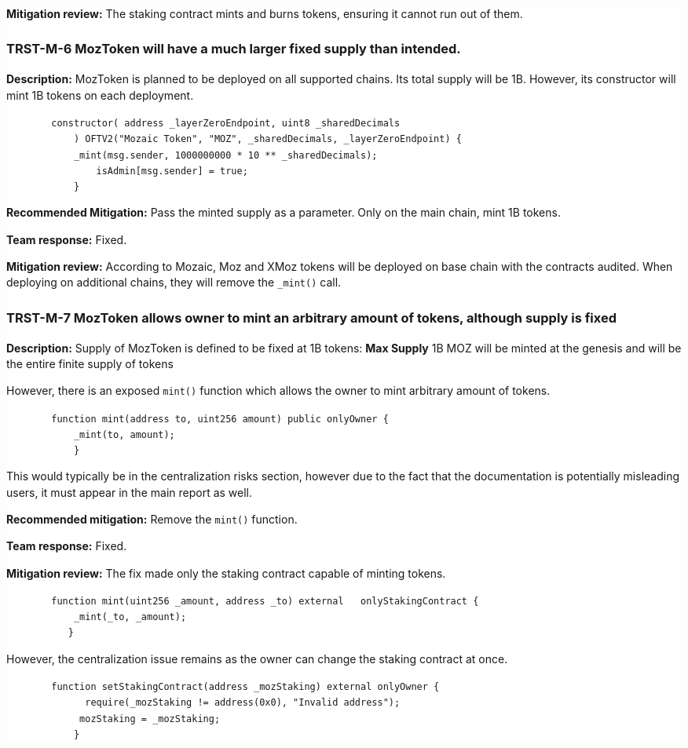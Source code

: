 **Mitigation review:**
The staking contract mints and burns tokens, ensuring it cannot run out of them.



### TRST-M-6 MozToken will have a much larger fixed supply than intended.
**Description:** 
MozToken is planned to be deployed on all supported chains. Its total supply will be 1B. 
However, its constructor will mint 1B tokens on each deployment.
```solidity
        constructor( address _layerZeroEndpoint, uint8 _sharedDecimals
            ) OFTV2("Mozaic Token", "MOZ", _sharedDecimals, _layerZeroEndpoint) {
            _mint(msg.sender, 1000000000 * 10 ** _sharedDecimals);
                isAdmin[msg.sender] = true;
            }
```

**Recommended Mitigation:**
Pass the minted supply as a parameter. Only on the main chain, mint 1B tokens.

**Team response:**
Fixed.

**Mitigation review:**
According to Mozaic, Moz and XMoz tokens will be deployed on base chain with the contracts 
audited. When deploying on additional chains, they will remove the `_mint()` call.


### TRST-M-7 MozToken allows owner to mint an arbitrary amount of tokens, although supply is fixed
**Description:**
Supply of MozToken is defined to be fixed at 1B tokens:
**Max Supply**
1B MOZ will be minted at the genesis and will be the entire finite supply of tokens

However, there is an exposed `mint()` function which allows the owner to mint arbitrary 
amount of tokens.
```solidity
        function mint(address to, uint256 amount) public onlyOwner {
            _mint(to, amount);
            }
```
This would typically be in the centralization risks section, however due to the fact that the 
documentation is potentially misleading users, it must appear in the main report as well.

**Recommended mitigation:**
Remove the `mint()` function.

**Team response:**
Fixed.

**Mitigation review:**
The fix made only the staking contract capable of minting tokens.
```solidity
        function mint(uint256 _amount, address _to) external   onlyStakingContract {
            _mint(_to, _amount);
           }
```
However, the centralization issue remains as the owner can change the staking contract at 
once.
```solidity
        function setStakingContract(address _mozStaking) external onlyOwner {
              require(_mozStaking != address(0x0), "Invalid address");
             mozStaking = _mozStaking;
            }
```
